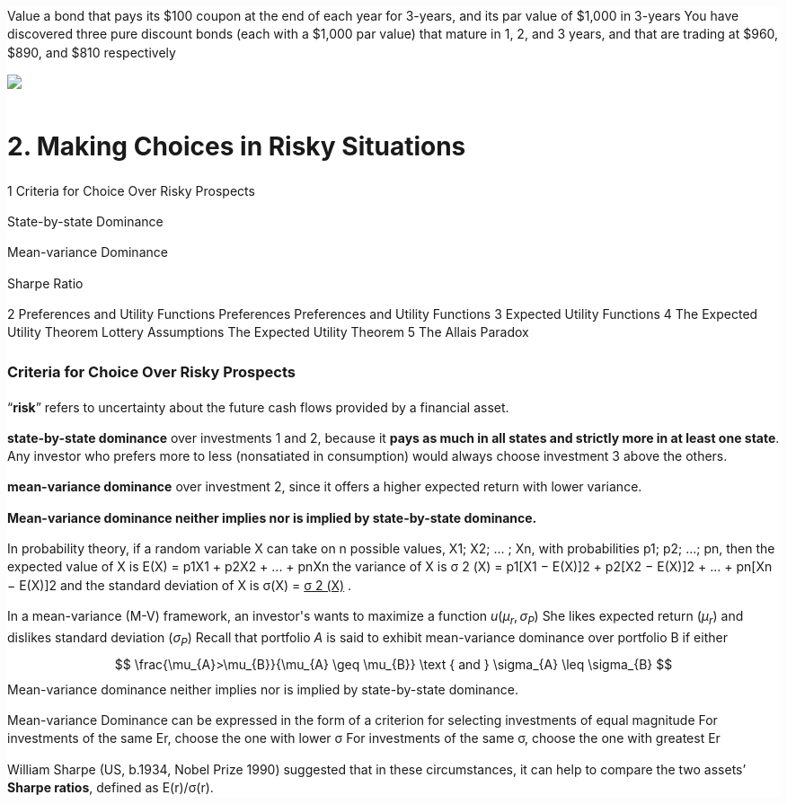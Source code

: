 Value a bond that pays its \$100 coupon at the end of each year for 3-years, and its par value of \$1,000 in 3-years You have discovered three pure discount bonds (each with a \$1,000 par value) that mature in 1, 2, and 3 years, and that are trading at \$960, \$890, and \$810 respectively	

![](https://cdn.jsdelivr.net/gh/Henrry-Wu/FigBed/Figs/20200522191656.png)



# 2. Making Choices in Risky Situations

1 Criteria for Choice Over Risky Prospects 

State-by-state Dominance 

Mean-variance Dominance 

Sharpe Ratio 

2 Preferences and Utility Functions Preferences Preferences and Utility Functions 3 Expected Utility Functions 4 The Expected Utility Theorem Lottery Assumptions The Expected Utility Theorem 5 The Allais Paradox

### Criteria for Choice Over Risky Prospects

“**risk**” refers to uncertainty about the future cash flows provided by a financial asset.

**state-by-state dominance** over investments 1 and 2, because it **pays as much in all states and strictly more in at least one state**. Any investor who prefers more to less (nonsatiated in consumption) would always choose investment 3 above the others.

**mean-variance dominance** over investment 2, since it offers a higher expected return with lower variance.

**Mean-variance dominance neither implies nor is implied by state-by-state dominance.**

In probability theory, if a random variable X can take on n possible values, X1; X2; ... ; Xn, with probabilities p1; p2; ...; pn, then the expected value of X is E(X) = p1X1 + p2X2 + ... + pnXn the variance of X is σ 2 (X) = p1[X1 − E(X)]2 + p2[X2 − E(X)]2 + ... + pn[Xn − E(X)]2 and the standard deviation of X is σ(X) = [σ 2 (X)](1/2) .

In a mean-variance (M-V) framework, an investor's wants to maximize a function $u\left(\mu_{r}, \sigma_{P}\right)$
She likes expected return $\left(\mu_{r}\right)$ and dislikes standard deviation $\left(\sigma_{P}\right)$ Recall that portfolio $A$ is said to exhibit mean-variance dominance over portfolio B if either
$$
\frac{\mu_{A}>\mu_{B}}{\mu_{A} \geq \mu_{B}} \text { and } \sigma_{A} \leq \sigma_{B}
$$
Mean-variance dominance neither implies nor is implied by state-by-state dominance.

Mean-variance Dominance can be expressed in the form of a criterion for selecting investments of equal magnitude For investments of the same Er, choose the one with lower σ For investments of the same σ, choose the one with greatest Er

William Sharpe (US, b.1934, Nobel Prize 1990) suggested that in these circumstances, it can help to compare the two assets’ **Sharpe ratios**, defined as E(r)/σ(r).
